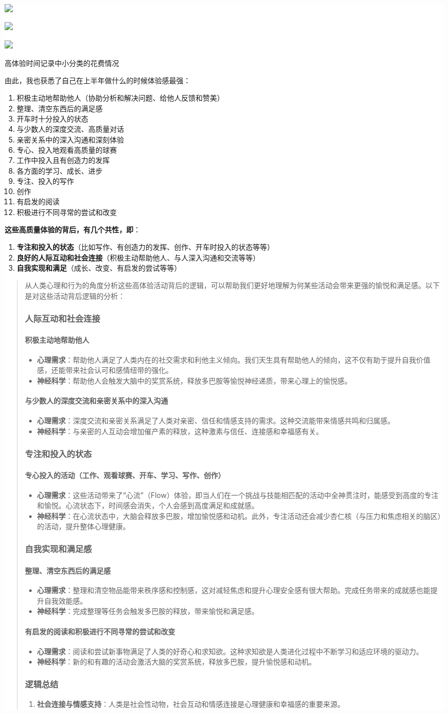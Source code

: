 ![](https://rolen.wiki/wp-content/uploads/2024/07/image-10.png)

![](https://rolen.wiki/wp-content/uploads/2024/07/image-13.png)

![](https://rolen.wiki/wp-content/uploads/2024/07/image-12.png)

高体验时间记录中小分类的花费情况

由此，我也获悉了自己在上半年做什么的时候体验感最强：

1. 积极主动地帮助他人（协助分析和解决问题、给他人反馈和赞美）
2. 整理、清空东西后的满足感
3. 开车时十分投入的状态
4. 与少数人的深度交流、高质量对话
5. 亲密关系中的深入沟通和深刻体验
6. 专心、投入地观看高质量的球赛
7. 工作中投入且有创造力的发挥
8. 各方面的学习、成长、进步
9. 专注、投入的写作
10. 创作
11. 有启发的阅读
12. 积极进行不同寻常的尝试和改变

**这些高质量体验的背后，有几个共性，即**：

1. **专注和投入的状态**（比如写作、有创造力的发挥、创作、开车时投入的状态等等）
2. **良好的人际互动和社会连接**（积极主动帮助他人、与人深入沟通和交流等等）
3. **自我实现和满足**（成长、改变、有启发的尝试等等）

> 从人类心理和行为的角度分析这些高体验活动背后的逻辑，可以帮助我们更好地理解为何某些活动会带来更强的愉悦和满足感。以下是对这些活动背后逻辑的分析：
> 
> ### 人际互动和社会连接
> 
> #### 积极主动地帮助他人
> 
> - **心理需求**：帮助他人满足了人类内在的社交需求和利他主义倾向。我们天生具有帮助他人的倾向，这不仅有助于提升自我价值感，还能带来社会认可和感情纽带的强化。
> - **神经科学**：帮助他人会触发大脑中的奖赏系统，释放多巴胺等愉悦神经递质，带来心理上的愉悦感。
> 
> #### 与少数人的深度交流和亲密关系中的深入沟通
> 
> - **心理需求**：深度交流和亲密关系满足了人类对亲密、信任和情感支持的需求。这种交流能带来情感共鸣和归属感。
> - **神经科学**：与亲密的人互动会增加催产素的释放，这种激素与信任、连接感和幸福感有关。
> 
> ### 专注和投入的状态
> 
> #### 专心投入的活动（工作、观看球赛、开车、学习、写作、创作）
> 
> - **心理需求**：这些活动带来了“心流”（Flow）体验，即当人们在一个挑战与技能相匹配的活动中全神贯注时，能感受到高度的专注和愉悦。心流状态下，时间感会消失，个人会感到高度满足和成就感。
> - **神经科学**：在心流状态中，大脑会释放多巴胺，增加愉悦感和动机。此外，专注活动还会减少杏仁核（与压力和焦虑相关的脑区）的活动，提升整体心理健康。
> 
> ### 自我实现和满足感
> 
> #### 整理、清空东西后的满足感
> 
> - **心理需求**：整理和清空物品能带来秩序感和控制感，这对减轻焦虑和提升心理安全感有很大帮助。完成任务带来的成就感也能提升自我效能感。
> - **神经科学**：完成整理等任务会触发多巴胺的释放，带来愉悦和满足感。
> 
> #### 有启发的阅读和积极进行不同寻常的尝试和改变
> 
> - **心理需求**：阅读和尝试新事物满足了人类的好奇心和求知欲。这种求知欲是人类进化过程中不断学习和适应环境的驱动力。
> - **神经科学**：新的和有趣的活动会激活大脑的奖赏系统，释放多巴胺，提升愉悦感和动机。
> 
> ### 逻辑总结
> 
> 1. **社会连接与情感支持**：人类是社会性动物，社会互动和情感连接是心理健康和幸福感的重要来源。